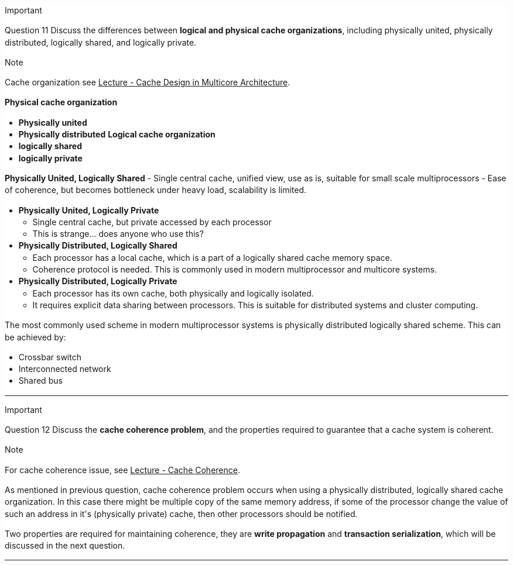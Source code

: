 
> [!IMPORTANT]
> Question 11
> Discuss the differences between **logical and physical cache organizations**, including physically united, physically distributed, logically shared, and logically private.

> [!NOTE]
> Cache organization see [Lecture - Cache Design in Multicore Architecture](Lecture%20-%20Cache%20Design%20in%20Multicore%20Architecture.md).

**Physical cache organization**

- **Physically united**
- **Physically distributed**
  **Logical cache organization**
- **logically shared**
- **logically private**

**Physically United, Logically Shared** - Single central cache, unified view, use as is, suitable for small scale multiprocessors - Ease of coherence, but becomes bottleneck under heavy load, scalability is limited.

- **Physically United, Logically Private**
  - Single central cache, but private accessed by each processor
  - This is strange... does anyone who use this?
- **Physically Distributed, Logically Shared**
  - Each processor has a local cache, which is a part of a logically shared cache memory space.
  - Coherence protocol is needed. This is commonly used in modern multiprocessor and multicore systems.
- **Physically Distributed, Logically Private**
  - Each processor has its own cache, both physically and logically isolated.
  - It requires explicit data sharing between processors. This is suitable for distributed systems and cluster computing.

The most commonly used scheme in modern multiprocessor systems is physically distributed logically shared scheme. This can be achieved by:

- Crossbar switch
- Interconnected network
- Shared bus

---

> [!IMPORTANT]
> Question 12
> Discuss the **cache coherence problem**, and the properties required to guarantee that a cache system is coherent.

> [!NOTE]
> For cache coherence issue, see [Lecture - Cache Coherence](Lecture%20-%20Cache%20Coherence.md).

As mentioned in previous question, cache coherence problem occurs when using a physically distributed, logically shared cache organization. In this case there might be multiple copy of the same memory address, if some of the processor change the value of such an address in it's (physically private) cache, then other processors should be notified.

Two properties are required for maintaining coherence, they are **write propagation** and **transaction serialization**, which will be discussed in the next question.

---